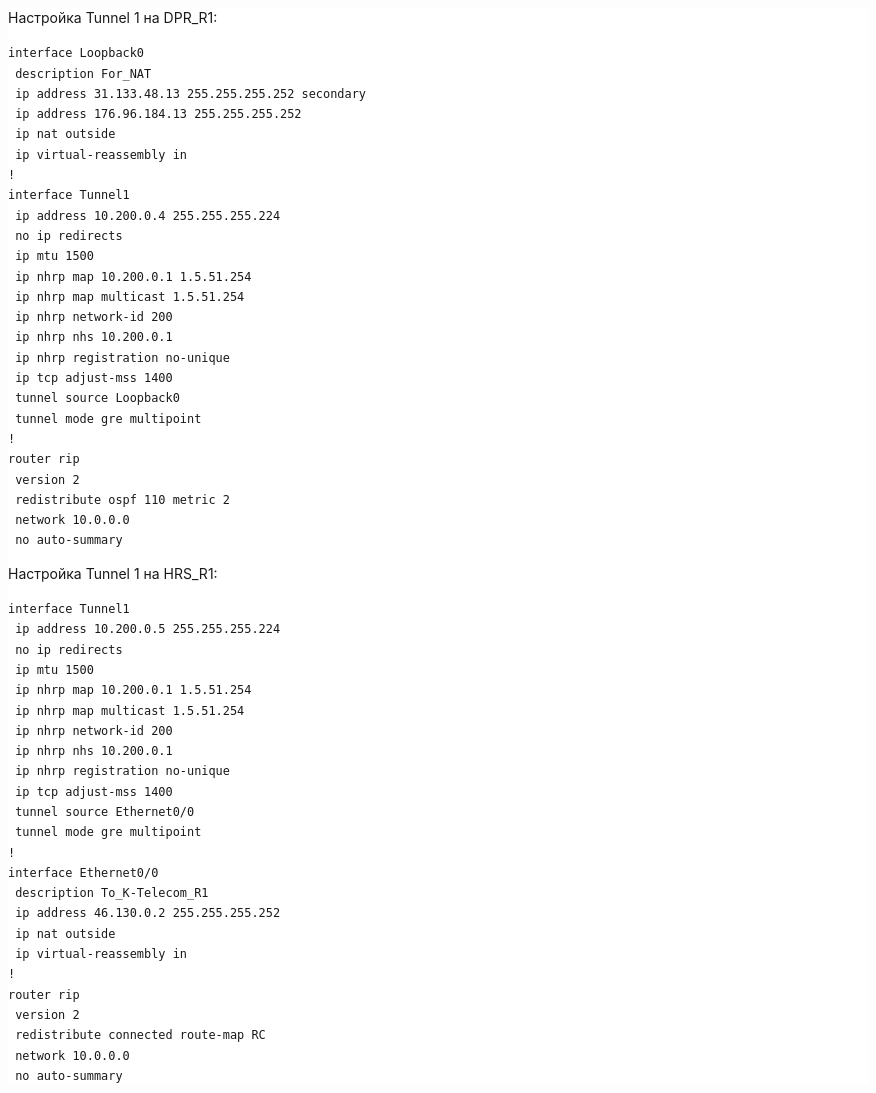 
Настройка Tunnel 1 на DPR_R1:
```
interface Loopback0
 description For_NAT
 ip address 31.133.48.13 255.255.255.252 secondary
 ip address 176.96.184.13 255.255.255.252
 ip nat outside
 ip virtual-reassembly in
!
interface Tunnel1
 ip address 10.200.0.4 255.255.255.224
 no ip redirects
 ip mtu 1500
 ip nhrp map 10.200.0.1 1.5.51.254
 ip nhrp map multicast 1.5.51.254
 ip nhrp network-id 200
 ip nhrp nhs 10.200.0.1
 ip nhrp registration no-unique
 ip tcp adjust-mss 1400
 tunnel source Loopback0
 tunnel mode gre multipoint
!
router rip
 version 2
 redistribute ospf 110 metric 2
 network 10.0.0.0
 no auto-summary
```


Настройка Tunnel 1 на HRS_R1:
```
interface Tunnel1
 ip address 10.200.0.5 255.255.255.224
 no ip redirects
 ip mtu 1500
 ip nhrp map 10.200.0.1 1.5.51.254
 ip nhrp map multicast 1.5.51.254
 ip nhrp network-id 200
 ip nhrp nhs 10.200.0.1
 ip nhrp registration no-unique
 ip tcp adjust-mss 1400
 tunnel source Ethernet0/0
 tunnel mode gre multipoint
!
interface Ethernet0/0
 description To_K-Telecom_R1
 ip address 46.130.0.2 255.255.255.252
 ip nat outside
 ip virtual-reassembly in
!
router rip
 version 2
 redistribute connected route-map RC
 network 10.0.0.0
 no auto-summary
```
